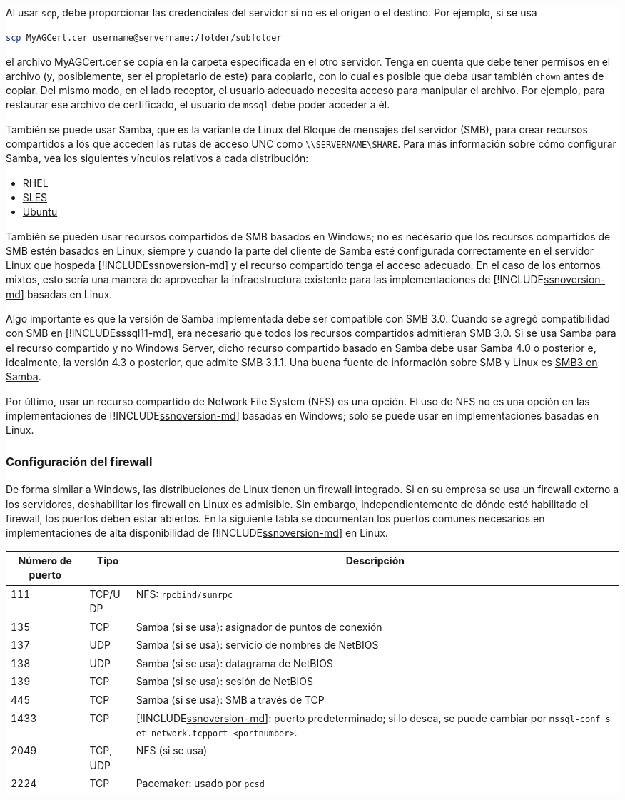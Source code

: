 Al usar `scp`, debe proporcionar las credenciales del servidor si no es el origen o el destino. Por ejemplo, si se usa

```bash
scp MyAGCert.cer username@servername:/folder/subfolder
```

el archivo MyAGCert.cer se copia en la carpeta especificada en el otro servidor. Tenga en cuenta que debe tener permisos en el archivo (y, posiblemente, ser el propietario de este) para copiarlo, con lo cual es posible que deba usar también `chown` antes de copiar. Del mismo modo, en el lado receptor, el usuario adecuado necesita acceso para manipular el archivo. Por ejemplo, para restaurar ese archivo de certificado, el usuario de `mssql` debe poder acceder a él.

También se puede usar Samba, que es la variante de Linux del Bloque de mensajes del servidor (SMB), para crear recursos compartidos a los que acceden las rutas de acceso UNC como `\\SERVERNAME\SHARE`. Para más información sobre cómo configurar Samba, vea los siguientes vínculos relativos a cada distribución:
-   [RHEL](https://access.redhat.com/documentation/en-US/Red_Hat_Enterprise_Linux/6/html/Managing_Confined_Services/chap-Managing_Confined_Services-Samba.html)
-   [SLES](https://www.suse.com/documentation/sles11/book_sle_admin/data/cha_samba.html)
-   [Ubuntu](https://help.ubuntu.com/community/Samba)

También se pueden usar recursos compartidos de SMB basados en Windows; no es necesario que los recursos compartidos de SMB estén basados en Linux, siempre y cuando la parte del cliente de Samba esté configurada correctamente en el servidor Linux que hospeda [!INCLUDE[ssnoversion-md](../includes/ssnoversion-md.md)] y el recurso compartido tenga el acceso adecuado. En el caso de los entornos mixtos, esto sería una manera de aprovechar la infraestructura existente para las implementaciones de [!INCLUDE[ssnoversion-md](../includes/ssnoversion-md.md)] basadas en Linux.

Algo importante es que la versión de Samba implementada debe ser compatible con SMB 3.0. Cuando se agregó compatibilidad con SMB en [!INCLUDE[sssql11-md](../includes/sssql11-md.md)], era necesario que todos los recursos compartidos admitieran SMB 3.0. Si se usa Samba para el recurso compartido y no Windows Server, dicho recurso compartido basado en Samba debe usar Samba 4.0 o posterior e, idealmente, la versión 4.3 o posterior, que admite SMB 3.1.1. Una buena fuente de información sobre SMB y Linux es [SMB3 en Samba](https://events.linuxfoundation.org/sites/events/files/slides/smb3-in-samba.pr__0.pdf).

Por último, usar un recurso compartido de Network File System (NFS) es una opción. El uso de NFS no es una opción en las implementaciones de [!INCLUDE[ssnoversion-md](../includes/ssnoversion-md.md)] basadas en Windows; solo se puede usar en implementaciones basadas en Linux.

### <a name="configure-the-firewall"></a>Configuración del firewall
De forma similar a Windows, las distribuciones de Linux tienen un firewall integrado. Si en su empresa se usa un firewall externo a los servidores, deshabilitar los firewall en Linux es admisible. Sin embargo, independientemente de dónde esté habilitado el firewall, los puertos deben estar abiertos. En la siguiente tabla se documentan los puertos comunes necesarios en implementaciones de alta disponibilidad de [!INCLUDE[ssnoversion-md](../includes/ssnoversion-md.md)] en Linux.

| Número de puerto | Tipo     | Descripción                                                                                                                 |
|-------------|----------|-----------------------------------------------------------------------------------------------------------------------------|
| 111         | TCP/UDP  | NFS: `rpcbind/sunrpc`                                                                                                    |
| 135         | TCP      | Samba (si se usa): asignador de puntos de conexión                                                                                          |
| 137         | UDP      | Samba (si se usa): servicio de nombres de NetBIOS                                                                                      |
| 138         | UDP      | Samba (si se usa): datagrama de NetBIOS                                                                                          |
| 139         | TCP      | Samba (si se usa): sesión de NetBIOS                                                                                           |
| 445         | TCP      | Samba (si se usa): SMB a través de TCP                                                                                              |
| 1433        | TCP      | [!INCLUDE[ssnoversion-md](../includes/ssnoversion-md.md)]: puerto predeterminado; si lo desea, se puede cambiar por `mssql-conf set network.tcpport <portnumber>`.                       |
| 2049        | TCP, UDP | NFS (si se usa)                                                                                                               |
| 2224        | TCP      | Pacemaker: usado por `pcsd`                                                                                                |
